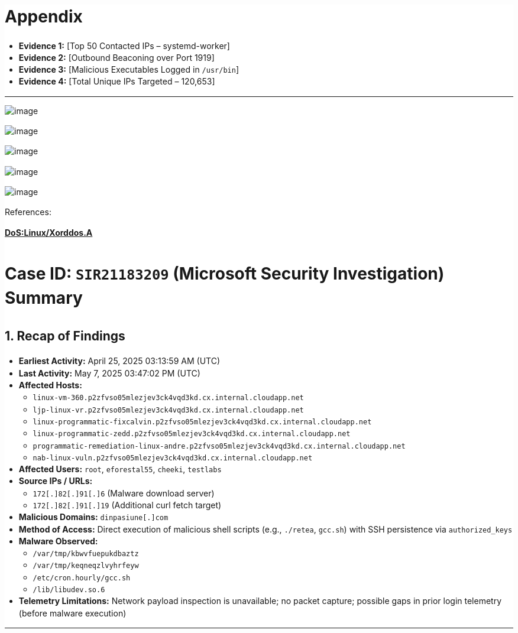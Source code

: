 
# Appendix

- **Evidence 1:** [Top 50 Contacted IPs – systemd-worker]
- **Evidence 2:** [Outbound Beaconing over Port 1919]
- **Evidence 3:** [Malicious Executables Logged in `/usr/bin`]
- **Evidence 4:** [Total Unique IPs Targeted – 120,653]

---

![image](https://github.com/user-attachments/assets/563bd974-ef98-4c99-8a30-e856c05743b1)


![image](https://github.com/user-attachments/assets/bf687339-451e-47d4-9319-113e62fd8862)


![image](https://github.com/user-attachments/assets/82d5c10a-efb9-4956-b39e-ce041c2583b8)


![image](https://github.com/user-attachments/assets/5a52f861-8f09-4abf-952b-71b4ea584742)


![image](https://github.com/user-attachments/assets/fe0f9a8b-01aa-4d09-87ce-2ca1d7db6374)


References:

[**DoS:Linux/Xorddos.A**](https://www.microsoft.com/en-us/wdsi/threats/malware-encyclopedia-description?name=DoS:Linux/Xorddos.A)

# **Case ID:** `SIR21183209` (Microsoft Security Investigation) Summary

## 1. Recap of Findings

- **Earliest Activity:** April 25, 2025 03:13:59 AM (UTC)
- **Last Activity:** May 7, 2025 03:47:02 PM (UTC)
- **Affected Hosts:**
    - `linux-vm-360.p2zfvso05mlezjev3ck4vqd3kd.cx.internal.cloudapp.net`
    - `ljp-linux-vr.p2zfvso05mlezjev3ck4vqd3kd.cx.internal.cloudapp.net`
    - `linux-programmatic-fixcalvin.p2zfvso05mlezjev3ck4vqd3kd.cx.internal.cloudapp.net`
    - `linux-programmatic-zedd.p2zfvso05mlezjev3ck4vqd3kd.cx.internal.cloudapp.net`
    - `programmatic-remediation-linux-andre.p2zfvso05mlezjev3ck4vqd3kd.cx.internal.cloudapp.net`
    - `nab-linux-vuln.p2zfvso05mlezjev3ck4vqd3kd.cx.internal.cloudapp.net`
- **Affected Users:** `root`, `eforestal55`, `cheeki`, `testlabs`
- **Source IPs / URLs:**
    - `172[.]82[.]91[.]6` (Malware download server)
    - `172[.]82[.]91[.]19` (Additional curl fetch target)
- **Malicious Domains:** `dinpasiune[.]com`
- **Method of Access:** Direct execution of malicious shell scripts (e.g., `./retea`, `gcc.sh`) with SSH persistence via `authorized_keys`
- **Malware Observed:**
    - `/var/tmp/kbwvfuepukdbaztz`
    - `/var/tmp/keqneqzlvyhrfeyw`
    - `/etc/cron.hourly/gcc.sh`
    - `/lib/libudev.so.6`
- **Telemetry Limitations:** Network payload inspection is unavailable; no packet capture; possible gaps in prior login telemetry (before malware execution)

---